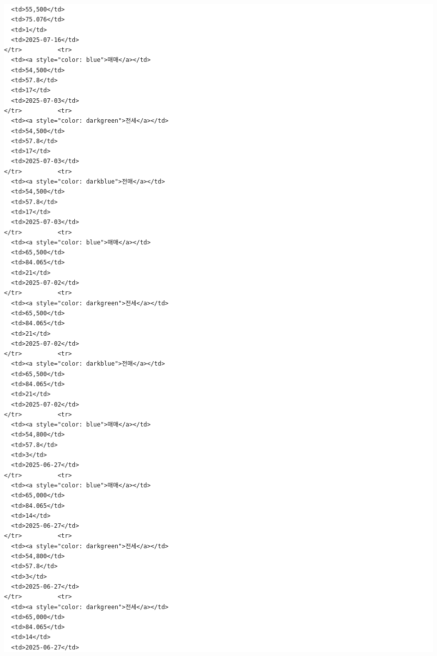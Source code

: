       <td>55,500</td>
      <td>75.076</td>
      <td>1</td>
      <td>2025-07-16</td>
    </tr>          <tr>
      <td><a style="color: blue">매매</a></td>
      <td>54,500</td>
      <td>57.8</td>
      <td>17</td>
      <td>2025-07-03</td>
    </tr>          <tr>
      <td><a style="color: darkgreen">전세</a></td>
      <td>54,500</td>
      <td>57.8</td>
      <td>17</td>
      <td>2025-07-03</td>
    </tr>          <tr>
      <td><a style="color: darkblue">전매</a></td>
      <td>54,500</td>
      <td>57.8</td>
      <td>17</td>
      <td>2025-07-03</td>
    </tr>          <tr>
      <td><a style="color: blue">매매</a></td>
      <td>65,500</td>
      <td>84.065</td>
      <td>21</td>
      <td>2025-07-02</td>
    </tr>          <tr>
      <td><a style="color: darkgreen">전세</a></td>
      <td>65,500</td>
      <td>84.065</td>
      <td>21</td>
      <td>2025-07-02</td>
    </tr>          <tr>
      <td><a style="color: darkblue">전매</a></td>
      <td>65,500</td>
      <td>84.065</td>
      <td>21</td>
      <td>2025-07-02</td>
    </tr>          <tr>
      <td><a style="color: blue">매매</a></td>
      <td>54,800</td>
      <td>57.8</td>
      <td>3</td>
      <td>2025-06-27</td>
    </tr>          <tr>
      <td><a style="color: blue">매매</a></td>
      <td>65,000</td>
      <td>84.065</td>
      <td>14</td>
      <td>2025-06-27</td>
    </tr>          <tr>
      <td><a style="color: darkgreen">전세</a></td>
      <td>54,800</td>
      <td>57.8</td>
      <td>3</td>
      <td>2025-06-27</td>
    </tr>          <tr>
      <td><a style="color: darkgreen">전세</a></td>
      <td>65,000</td>
      <td>84.065</td>
      <td>14</td>
      <td>2025-06-27</td>